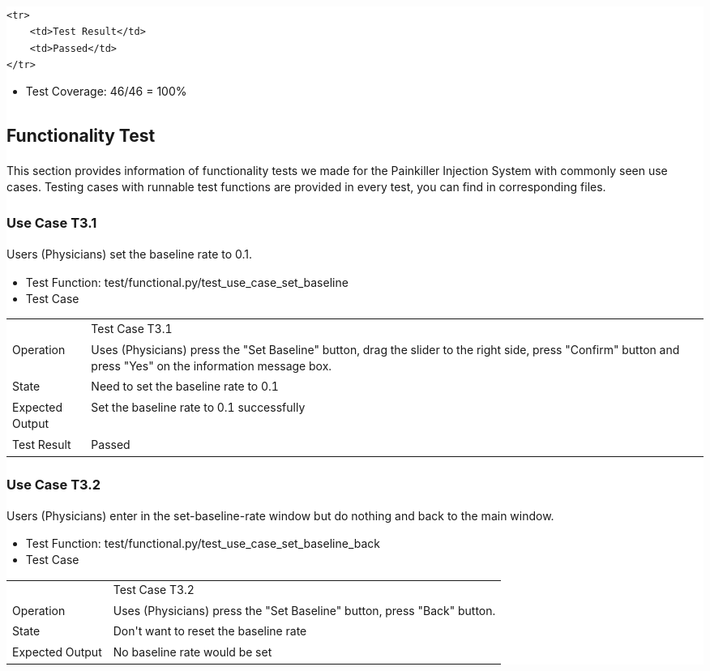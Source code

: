     <tr>
        <td>Test Result</td> 
        <td>Passed</td> 
    </tr>
</table>

+ Test Coverage: 46/46 = 100%



## Functionality Test
This section provides information of functionality tests we made for the Painkiller Injection System with commonly seen use cases. Testing cases with runnable test functions are provided in every test, you can find in corresponding files.

### Use Case T3.1
Users (Physicians) set the baseline rate to 0.1.
+ Test Function: test/functional.py/test_use_case_set_baseline
+ Test Case
<table>
    <tr>
        <td></td> 
        <td>Test Case T3.1</td> 
    </tr>
    <tr>
  		<td>Operation</td> 
        <td>Uses (Physicians) press the "Set Baseline" button, drag the slider to the right side, press "Confirm" button and press "Yes" on the information message box.</td>
    </tr>
    <tr>
        <td>State</td> 
        <td>Need to set the baseline rate to 0.1</td> 
    </tr>
    <tr>
        <td>Expected Output</td> 
        <td>Set the baseline rate to 0.1 successfully</td> 
    </tr>
    <tr>
        <td>Test Result</td> 
        <td>Passed</td> 
    </tr>
</table>

### Use Case T3.2
Users (Physicians) enter in the set-baseline-rate window but do nothing and back to the main window.
+ Test Function: test/functional.py/test_use_case_set_baseline_back
+ Test Case
<table>
    <tr>
        <td></td> 
        <td>Test Case T3.2</td> 
    </tr>
    <tr>
  		<td>Operation</td> 
        <td>Uses (Physicians) press the "Set Baseline" button, press "Back" button.</td>
    </tr>
    <tr>
        <td>State</td> 
        <td>Don't want to reset the baseline rate</td> 
    </tr>
    <tr>
        <td>Expected Output</td> 
        <td>No baseline rate would be set</td> 